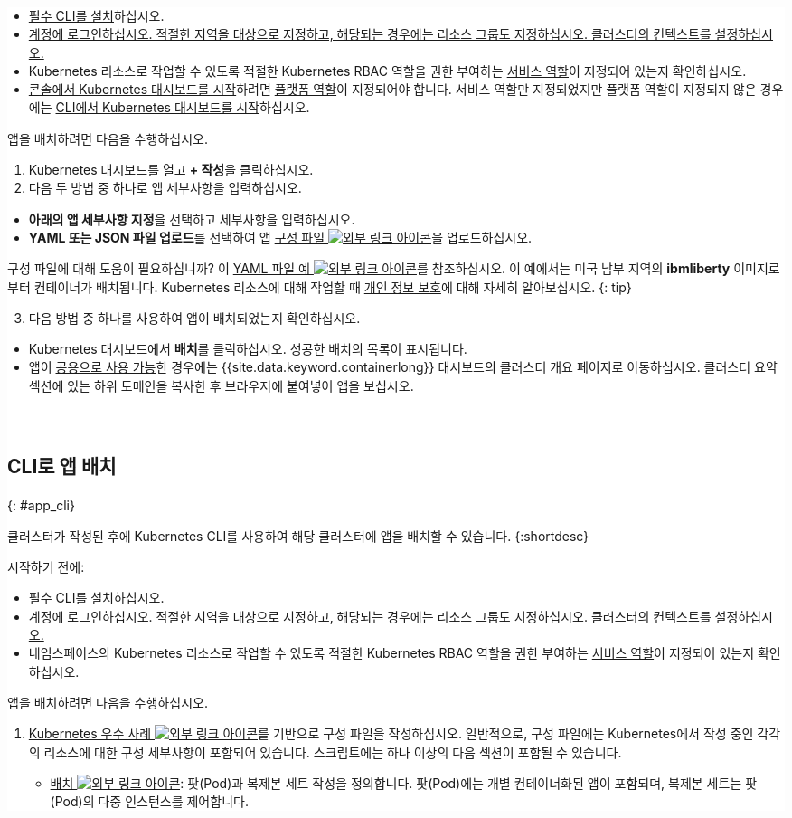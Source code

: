 -   [필수 CLI를 설치](/docs/containers?topic=containers-cs_cli_install#cs_cli_install)하십시오.
-   [계정에 로그인하십시오. 적절한 지역을 대상으로 지정하고, 해당되는 경우에는 리소스 그룹도 지정하십시오. 클러스터의 컨텍스트를 설정하십시오.](/docs/containers?topic=containers-cs_cli_install#cs_cli_configure)
-   Kubernetes 리소스로 작업할 수 있도록 적절한 Kubernetes RBAC 역할을 권한 부여하는 [서비스 역할](/docs/containers?topic=containers-users#platform)이 지정되어 있는지 확인하십시오.
-   [콘솔에서 Kubernetes 대시보드를 시작](#db_gui)하려면 [플랫폼 역할](/docs/containers?topic=containers-users#platform)이 지정되어야 합니다. 서비스 역할만 지정되었지만 플랫폼 역할이 지정되지 않은 경우에는 [CLI에서 Kubernetes 대시보드를 시작](#db_cli)하십시오.

앱을 배치하려면 다음을 수행하십시오.

1.  Kubernetes [대시보드](#cli_dashboard)를 열고 **+ 작성**을 클릭하십시오.
2.  다음 두 방법 중 하나로 앱 세부사항을 입력하십시오.
  * **아래의 앱 세부사항 지정**을 선택하고 세부사항을 입력하십시오.
  * **YAML 또는 JSON 파일 업로드**를 선택하여 앱 [구성 파일 ![외부 링크 아이콘](../icons/launch-glyph.svg "외부 링크 아이콘")](https://kubernetes.io/docs/tasks/inject-data-application/define-environment-variable-container/)을 업로드하십시오.

  구성 파일에 대해 도움이 필요하십니까? 이 [YAML 파일 예 ![외부 링크 아이콘](../icons/launch-glyph.svg "외부 링크 아이콘")](https://github.com/IBM-Cloud/kube-samples/blob/master/deploy-apps-clusters/deploy-ibmliberty.yaml)를 참조하십시오. 이 예에서는 미국 남부 지역의 **ibmliberty** 이미지로부터 컨테이너가 배치됩니다. Kubernetes 리소스에 대해 작업할 때 [개인 정보 보호](/docs/containers?topic=containers-security#pi)에 대해 자세히 알아보십시오.
  {: tip}

3.  다음 방법 중 하나를 사용하여 앱이 배치되었는지 확인하십시오.
  * Kubernetes 대시보드에서 **배치**를 클릭하십시오. 성공한 배치의 목록이 표시됩니다.
  * 앱이 [공용으로 사용 가능](/docs/containers?topic=containers-cs_network_planning#public_access)한 경우에는 {{site.data.keyword.containerlong}} 대시보드의 클러스터 개요 페이지로 이동하십시오. 클러스터 요약 섹션에 있는 하위 도메인을 복사한 후 브라우저에 붙여넣어 앱을 보십시오.

<br />


## CLI로 앱 배치
{: #app_cli}

클러스터가 작성된 후에 Kubernetes CLI를 사용하여 해당 클러스터에 앱을 배치할 수 있습니다.
{:shortdesc}

시작하기 전에:

-   필수 [CLI](/docs/containers?topic=containers-cs_cli_install#cs_cli_install)를 설치하십시오.
-   [계정에 로그인하십시오. 적절한 지역을 대상으로 지정하고, 해당되는 경우에는 리소스 그룹도 지정하십시오. 클러스터의 컨텍스트를 설정하십시오.](/docs/containers?topic=containers-cs_cli_install#cs_cli_configure)
-   네임스페이스의 Kubernetes 리소스로 작업할 수 있도록 적절한 Kubernetes RBAC 역할을 권한 부여하는 [서비스 역할](/docs/containers?topic=containers-users#platform)이 지정되어 있는지 확인하십시오.

앱을 배치하려면 다음을 수행하십시오.

1.  [Kubernetes 우수 사례 ![외부 링크 아이콘](../icons/launch-glyph.svg "외부 링크 아이콘")](https://kubernetes.io/docs/concepts/configuration/overview/)를 기반으로 구성 파일을 작성하십시오. 일반적으로, 구성 파일에는 Kubernetes에서 작성 중인 각각의 리소스에 대한 구성 세부사항이 포함되어 있습니다. 스크립트에는 하나 이상의 다음 섹션이 포함될 수 있습니다.

    -   [배치 ![외부 링크 아이콘](../icons/launch-glyph.svg "외부 링크 아이콘")](https://kubernetes.io/docs/concepts/workloads/controllers/deployment/): 팟(Pod)과 복제본 세트 작성을 정의합니다. 팟(Pod)에는 개별 컨테이너화된 앱이 포함되며, 복제본 세트는 팟(Pod)의 다중 인스턴스를 제어합니다.
